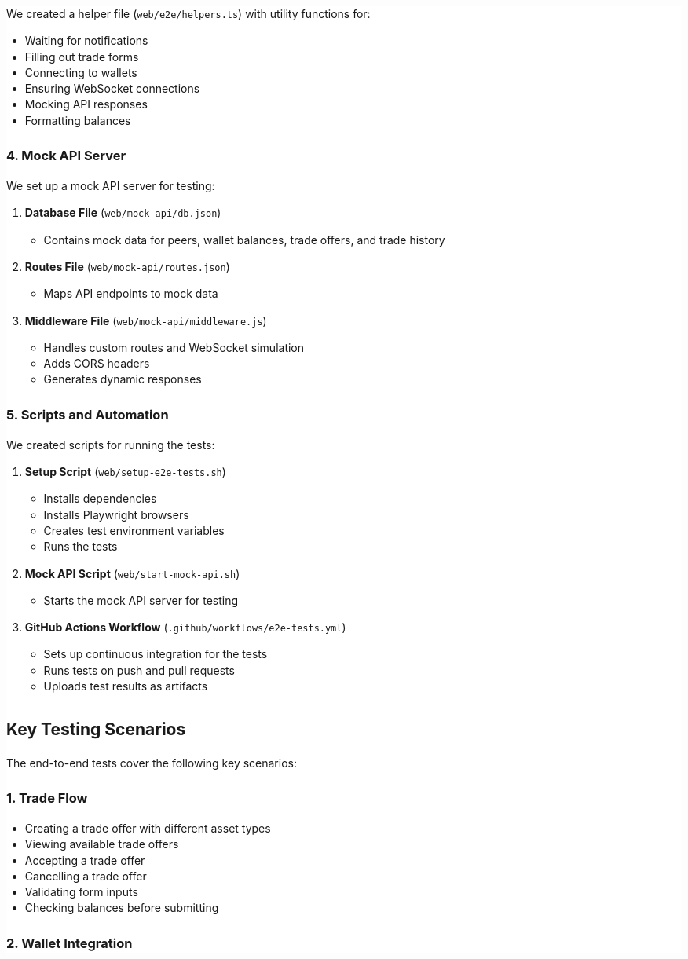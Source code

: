 We created a helper file (`web/e2e/helpers.ts`) with utility functions for:
- Waiting for notifications
- Filling out trade forms
- Connecting to wallets
- Ensuring WebSocket connections
- Mocking API responses
- Formatting balances

### 4. Mock API Server

We set up a mock API server for testing:

1. **Database File** (`web/mock-api/db.json`)
   - Contains mock data for peers, wallet balances, trade offers, and trade history

2. **Routes File** (`web/mock-api/routes.json`)
   - Maps API endpoints to mock data

3. **Middleware File** (`web/mock-api/middleware.js`)
   - Handles custom routes and WebSocket simulation
   - Adds CORS headers
   - Generates dynamic responses

### 5. Scripts and Automation

We created scripts for running the tests:

1. **Setup Script** (`web/setup-e2e-tests.sh`)
   - Installs dependencies
   - Installs Playwright browsers
   - Creates test environment variables
   - Runs the tests

2. **Mock API Script** (`web/start-mock-api.sh`)
   - Starts the mock API server for testing

3. **GitHub Actions Workflow** (`.github/workflows/e2e-tests.yml`)
   - Sets up continuous integration for the tests
   - Runs tests on push and pull requests
   - Uploads test results as artifacts

## Key Testing Scenarios

The end-to-end tests cover the following key scenarios:

### 1. Trade Flow

- Creating a trade offer with different asset types
- Viewing available trade offers
- Accepting a trade offer
- Cancelling a trade offer
- Validating form inputs
- Checking balances before submitting

### 2. Wallet Integration
